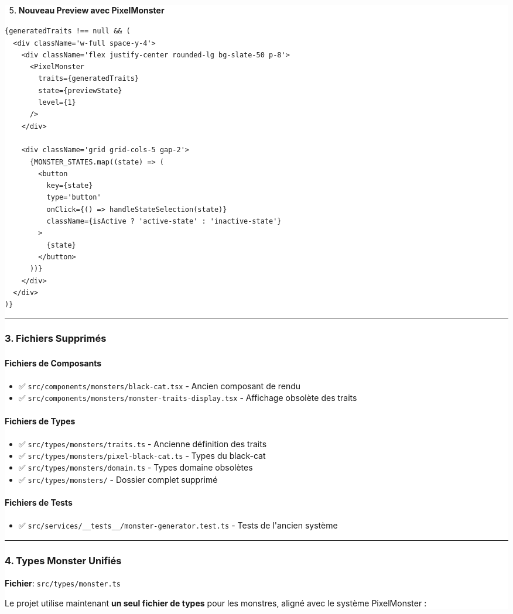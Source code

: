 5. **Nouveau Preview avec PixelMonster**
```tsx
{generatedTraits !== null && (
  <div className='w-full space-y-4'>
    <div className='flex justify-center rounded-lg bg-slate-50 p-8'>
      <PixelMonster
        traits={generatedTraits}
        state={previewState}
        level={1}
      />
    </div>
    
    <div className='grid grid-cols-5 gap-2'>
      {MONSTER_STATES.map((state) => (
        <button
          key={state}
          type='button'
          onClick={() => handleStateSelection(state)}
          className={isActive ? 'active-state' : 'inactive-state'}
        >
          {state}
        </button>
      ))}
    </div>
  </div>
)}
```

---

### 3. Fichiers Supprimés

#### Fichiers de Composants
- ✅ `src/components/monsters/black-cat.tsx` - Ancien composant de rendu
- ✅ `src/components/monsters/monster-traits-display.tsx` - Affichage obsolète des traits

#### Fichiers de Types
- ✅ `src/types/monsters/traits.ts` - Ancienne définition des traits
- ✅ `src/types/monsters/pixel-black-cat.ts` - Types du black-cat
- ✅ `src/types/monsters/domain.ts` - Types domaine obsolètes
- ✅ `src/types/monsters/` - Dossier complet supprimé

#### Fichiers de Tests
- ✅ `src/services/__tests__/monster-generator.test.ts` - Tests de l'ancien système

---

### 4. Types Monster Unifiés

**Fichier**: `src/types/monster.ts`

Le projet utilise maintenant **un seul fichier de types** pour les monstres, aligné avec le système PixelMonster :
